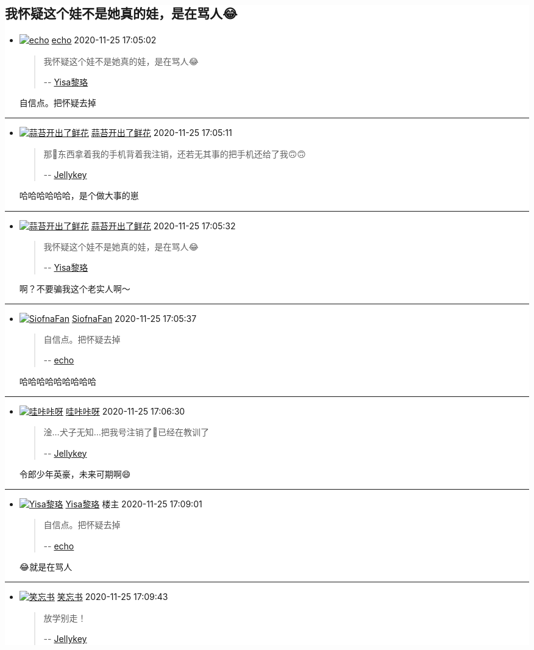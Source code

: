   我怀疑这个娃不是她真的娃，是在骂人😂  
---
* [![echo](../../image/icon/u219314368-2.jpg)](https://www.douban.com/people/219314368/)    [echo](https://www.douban.com/people/219314368/)    2020-11-25 17:05:02  
  >我怀疑这个娃不是她真的娃，是在骂人😂  
  >
  >-- [Yisa黎珞](https://www.douban.com/people/217273308/)  
  
  自信点。把怀疑去掉  
---
* [![蒜苔开出了鲜花](../../image/icon/u26765466-1.jpg)](https://www.douban.com/people/26765466/)    [蒜苔开出了鲜花](https://www.douban.com/people/26765466/)    2020-11-25 17:05:11  
  >那🐶东西拿着我的手机背着我注销，还若无其事的把手机还给了我🙃🙃  
  >
  >-- [Jellykey](https://www.douban.com/people/227281208/)  
  
  哈哈哈哈哈哈，是个做大事的崽  
---
* [![蒜苔开出了鲜花](../../image/icon/u26765466-1.jpg)](https://www.douban.com/people/26765466/)    [蒜苔开出了鲜花](https://www.douban.com/people/26765466/)    2020-11-25 17:05:32  
  >我怀疑这个娃不是她真的娃，是在骂人😂  
  >
  >-- [Yisa黎珞](https://www.douban.com/people/217273308/)  
  
  啊？不要骗我这个老实人啊～  
---
* [![SiofnaFan](../../image/icon/u180076918-2.jpg)](https://www.douban.com/people/180076918/)    [SiofnaFan](https://www.douban.com/people/180076918/)    2020-11-25 17:05:37  
  >自信点。把怀疑去掉  
  >
  >-- [echo](https://www.douban.com/people/219314368/)  
  
  哈哈哈哈哈哈哈哈哈  
---
* [![哇咔咔呀](../../image/icon/u213342632-5.jpg)](https://www.douban.com/people/213342632/)    [哇咔咔呀](https://www.douban.com/people/213342632/)    2020-11-25 17:06:30  
  >淦…犬子无知…把我号注销了🙂已经在教训了  
  >
  >-- [Jellykey](https://www.douban.com/people/227281208/)  
  
  令郎少年英豪，未来可期啊😄  
---
* [![Yisa黎珞](../../image/icon/u217273308-1.jpg)](https://www.douban.com/people/217273308/)    [Yisa黎珞](https://www.douban.com/people/217273308/)    楼主    2020-11-25 17:09:01  
  >自信点。把怀疑去掉  
  >
  >-- [echo](https://www.douban.com/people/219314368/)  
  
  😂就是在骂人  
---
* [![笑忘书](../../image/icon/u40401623-2.jpg)](https://www.douban.com/people/40401623/)    [笑忘书](https://www.douban.com/people/40401623/)    2020-11-25 17:09:43  
  >放学别走！  
  >
  >-- [Jellykey](https://www.douban.com/people/227281208/)  
  